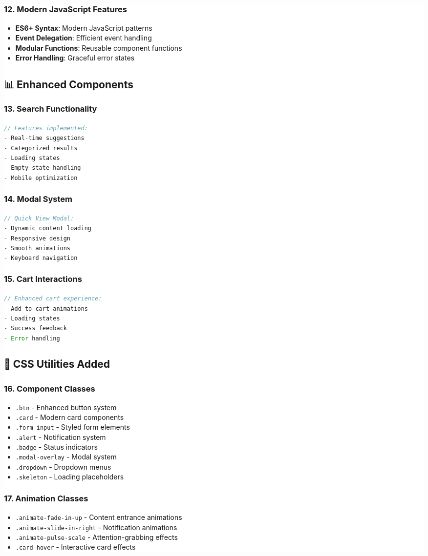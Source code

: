 ### 12. **Modern JavaScript Features**
- **ES6+ Syntax**: Modern JavaScript patterns
- **Event Delegation**: Efficient event handling
- **Modular Functions**: Reusable component functions
- **Error Handling**: Graceful error states

## 📊 Enhanced Components

### 13. **Search Functionality**
```javascript
// Features implemented:
- Real-time suggestions
- Categorized results
- Loading states
- Empty state handling
- Mobile optimization
```

### 14. **Modal System**
```javascript
// Quick View Modal:
- Dynamic content loading
- Responsive design
- Smooth animations
- Keyboard navigation
```

### 15. **Cart Interactions**
```javascript
// Enhanced cart experience:
- Add to cart animations
- Loading states
- Success feedback
- Error handling
```

## 🎨 CSS Utilities Added

### 16. **Component Classes**
- `.btn` - Enhanced button system
- `.card` - Modern card components
- `.form-input` - Styled form elements
- `.alert` - Notification system
- `.badge` - Status indicators
- `.modal-overlay` - Modal system
- `.dropdown` - Dropdown menus
- `.skeleton` - Loading placeholders

### 17. **Animation Classes**
- `.animate-fade-in-up` - Content entrance animations
- `.animate-slide-in-right` - Notification animations
- `.animate-pulse-scale` - Attention-grabbing effects
- `.card-hover` - Interactive card effects
